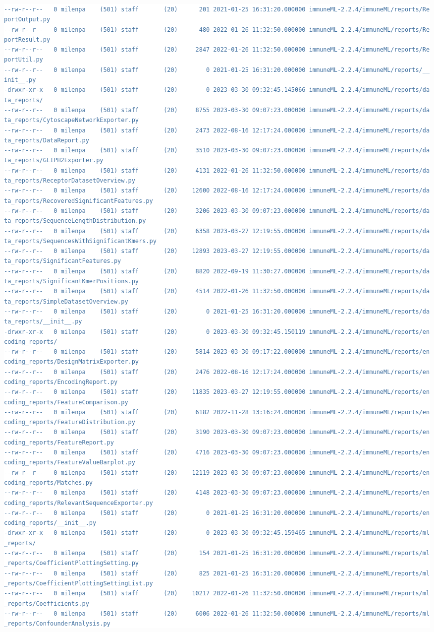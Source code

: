 ```diff
--rw-r--r--   0 milenpa    (501) staff       (20)      201 2021-01-25 16:31:20.000000 immuneML-2.2.4/immuneML/reports/ReportOutput.py
--rw-r--r--   0 milenpa    (501) staff       (20)      480 2022-01-26 11:32:50.000000 immuneML-2.2.4/immuneML/reports/ReportResult.py
--rw-r--r--   0 milenpa    (501) staff       (20)     2847 2022-01-26 11:32:50.000000 immuneML-2.2.4/immuneML/reports/ReportUtil.py
--rw-r--r--   0 milenpa    (501) staff       (20)        0 2021-01-25 16:31:20.000000 immuneML-2.2.4/immuneML/reports/__init__.py
-drwxr-xr-x   0 milenpa    (501) staff       (20)        0 2023-03-30 09:32:45.145066 immuneML-2.2.4/immuneML/reports/data_reports/
--rw-r--r--   0 milenpa    (501) staff       (20)     8755 2023-03-30 09:07:23.000000 immuneML-2.2.4/immuneML/reports/data_reports/CytoscapeNetworkExporter.py
--rw-r--r--   0 milenpa    (501) staff       (20)     2473 2022-08-16 12:17:24.000000 immuneML-2.2.4/immuneML/reports/data_reports/DataReport.py
--rw-r--r--   0 milenpa    (501) staff       (20)     3510 2023-03-30 09:07:23.000000 immuneML-2.2.4/immuneML/reports/data_reports/GLIPH2Exporter.py
--rw-r--r--   0 milenpa    (501) staff       (20)     4131 2022-01-26 11:32:50.000000 immuneML-2.2.4/immuneML/reports/data_reports/ReceptorDatasetOverview.py
--rw-r--r--   0 milenpa    (501) staff       (20)    12600 2022-08-16 12:17:24.000000 immuneML-2.2.4/immuneML/reports/data_reports/RecoveredSignificantFeatures.py
--rw-r--r--   0 milenpa    (501) staff       (20)     3206 2023-03-30 09:07:23.000000 immuneML-2.2.4/immuneML/reports/data_reports/SequenceLengthDistribution.py
--rw-r--r--   0 milenpa    (501) staff       (20)     6358 2023-03-27 12:19:55.000000 immuneML-2.2.4/immuneML/reports/data_reports/SequencesWithSignificantKmers.py
--rw-r--r--   0 milenpa    (501) staff       (20)    12893 2023-03-27 12:19:55.000000 immuneML-2.2.4/immuneML/reports/data_reports/SignificantFeatures.py
--rw-r--r--   0 milenpa    (501) staff       (20)     8820 2022-09-19 11:30:27.000000 immuneML-2.2.4/immuneML/reports/data_reports/SignificantKmerPositions.py
--rw-r--r--   0 milenpa    (501) staff       (20)     4514 2022-01-26 11:32:50.000000 immuneML-2.2.4/immuneML/reports/data_reports/SimpleDatasetOverview.py
--rw-r--r--   0 milenpa    (501) staff       (20)        0 2021-01-25 16:31:20.000000 immuneML-2.2.4/immuneML/reports/data_reports/__init__.py
-drwxr-xr-x   0 milenpa    (501) staff       (20)        0 2023-03-30 09:32:45.150119 immuneML-2.2.4/immuneML/reports/encoding_reports/
--rw-r--r--   0 milenpa    (501) staff       (20)     5814 2023-03-30 09:17:22.000000 immuneML-2.2.4/immuneML/reports/encoding_reports/DesignMatrixExporter.py
--rw-r--r--   0 milenpa    (501) staff       (20)     2476 2022-08-16 12:17:24.000000 immuneML-2.2.4/immuneML/reports/encoding_reports/EncodingReport.py
--rw-r--r--   0 milenpa    (501) staff       (20)    11835 2023-03-27 12:19:55.000000 immuneML-2.2.4/immuneML/reports/encoding_reports/FeatureComparison.py
--rw-r--r--   0 milenpa    (501) staff       (20)     6182 2022-11-28 13:16:24.000000 immuneML-2.2.4/immuneML/reports/encoding_reports/FeatureDistribution.py
--rw-r--r--   0 milenpa    (501) staff       (20)     3190 2023-03-30 09:07:23.000000 immuneML-2.2.4/immuneML/reports/encoding_reports/FeatureReport.py
--rw-r--r--   0 milenpa    (501) staff       (20)     4716 2023-03-30 09:07:23.000000 immuneML-2.2.4/immuneML/reports/encoding_reports/FeatureValueBarplot.py
--rw-r--r--   0 milenpa    (501) staff       (20)    12119 2023-03-30 09:07:23.000000 immuneML-2.2.4/immuneML/reports/encoding_reports/Matches.py
--rw-r--r--   0 milenpa    (501) staff       (20)     4148 2023-03-30 09:07:23.000000 immuneML-2.2.4/immuneML/reports/encoding_reports/RelevantSequenceExporter.py
--rw-r--r--   0 milenpa    (501) staff       (20)        0 2021-01-25 16:31:20.000000 immuneML-2.2.4/immuneML/reports/encoding_reports/__init__.py
-drwxr-xr-x   0 milenpa    (501) staff       (20)        0 2023-03-30 09:32:45.159465 immuneML-2.2.4/immuneML/reports/ml_reports/
--rw-r--r--   0 milenpa    (501) staff       (20)      154 2021-01-25 16:31:20.000000 immuneML-2.2.4/immuneML/reports/ml_reports/CoefficientPlottingSetting.py
--rw-r--r--   0 milenpa    (501) staff       (20)      825 2021-01-25 16:31:20.000000 immuneML-2.2.4/immuneML/reports/ml_reports/CoefficientPlottingSettingList.py
--rw-r--r--   0 milenpa    (501) staff       (20)    10217 2022-01-26 11:32:50.000000 immuneML-2.2.4/immuneML/reports/ml_reports/Coefficients.py
--rw-r--r--   0 milenpa    (501) staff       (20)     6006 2022-01-26 11:32:50.000000 immuneML-2.2.4/immuneML/reports/ml_reports/ConfounderAnalysis.py
```